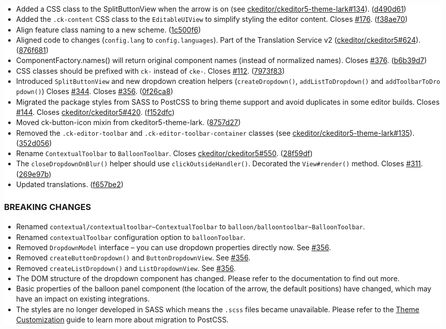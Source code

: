 * Added a CSS class to the SplitButtonView when the arrow is on (see [ckeditor/ckeditor5-theme-lark#134](https://github.com/ckeditor/ckeditor5-theme-lark/issues/134)). ([d490d61](https://github.com/ckeditor/ckeditor5-ui/commit/d490d61))
* Added the `.ck-content` CSS class to the `EditableUIView` to simplify styling the editor content. Closes [#176](https://github.com/ckeditor/ckeditor5-ui/issues/176). ([f38ae70](https://github.com/ckeditor/ckeditor5-ui/commit/f38ae70))
* Align feature class naming to a new scheme. ([1c500f6](https://github.com/ckeditor/ckeditor5-ui/commit/1c500f6))
* Aligned code to changes (`config.lang` to `config.languages`). Part of the Translation Service v2 ([ckeditor/ckeditor5#624](https://github.com/ckeditor/ckeditor5/issues/624)). ([876f681](https://github.com/ckeditor/ckeditor5-ui/commit/876f681))
* ComponentFactory.names() will return original component names (instead of normalized names). Closes [#376](https://github.com/ckeditor/ckeditor5-ui/issues/376). ([b6b39d7](https://github.com/ckeditor/ckeditor5-ui/commit/b6b39d7))
* CSS classes should be prefixed with `ck-` instead of `cke-`. Closes [#112](https://github.com/ckeditor/ckeditor5-ui/issues/112). ([7973f83](https://github.com/ckeditor/ckeditor5-ui/commit/7973f83))
* Introduced `SplitButtonView` and new dropdown creation helpers (`createDropdown()`, `addListToDropdown()` and `addToolbarToDropdown()`) Closes [#344](https://github.com/ckeditor/ckeditor5-ui/issues/344). Closes [#356](https://github.com/ckeditor/ckeditor5-ui/issues/356). ([0f26ca8](https://github.com/ckeditor/ckeditor5-ui/commit/0f26ca8))
* Migrated the package styles from SASS to PostCSS to bring theme support and avoid duplicates in some editor builds. Closes [#144](https://github.com/ckeditor/ckeditor5-ui/issues/144). Closes [ckeditor/ckeditor5#420](https://github.com/ckeditor/ckeditor5/issues/420). ([f152dfc](https://github.com/ckeditor/ckeditor5-ui/commit/f152dfc))
* Moved ck-button-icon mixin from ckeditor5-theme-lark. ([8757d27](https://github.com/ckeditor/ckeditor5-ui/commit/8757d27))
* Removed the `.ck-editor-toolbar` and `.ck-editor-toolbar-container` classes (see [ckeditor/ckeditor5-theme-lark#135](https://github.com/ckeditor/ckeditor5-theme-lark/issues/135)). ([352d056](https://github.com/ckeditor/ckeditor5-ui/commit/352d056))
* Rename `ContextualToolbar` to `BalloonToolbar`.  Closes [ckeditor/ckeditor5#550](https://github.com/ckeditor/ckeditor5/issues/550). ([28f59df](https://github.com/ckeditor/ckeditor5-ui/commit/28f59df))
* The `closeDropdownOnBlur()` helper should use `clickOutsideHandler()`. Decorated the `View#render()` method. Closes [#311](https://github.com/ckeditor/ckeditor5-ui/issues/311). ([269e97b](https://github.com/ckeditor/ckeditor5-ui/commit/269e97b))
* Updated translations. ([f657be2](https://github.com/ckeditor/ckeditor5-ui/commit/f657be2))

### BREAKING CHANGES

* Renamed `contextual/contextualtoolbar~ContextualToolbar` to `balloon/balloontoolbar~BalloonToolbar`.
* Renamed `contextualToolbar` configuration option to `balloonToolbar`.
* Removed `DropdownModel` interface – you can use dropdown properties directly now. See [#356](https://github.com/ckeditor/ckeditor5-ui/issues/356).
* Removed `createButtonDropdown()` and `ButtonDropdownView`. See [#356](https://github.com/ckeditor/ckeditor5-ui/issues/356).
* Removed `createListDropdown()` and `ListDropdownView`. See [#356](https://github.com/ckeditor/ckeditor5-ui/issues/356).
* The DOM structure of the dropdown component has changed. Please refer to the documentation to find out more.
* Basic properties of the balloon panel component (the location of the arrow, the default positions) have changed, which may have an impact on existing integrations.
* The styles are no longer developed in SASS which means the `.scss` files became unavailable. Please refer to the [Theme Customization](https://ckeditor.com/docs/ckeditor5/latest/framework/guides/ui/theme-customization.html) guide to learn more about migration to PostCSS.
